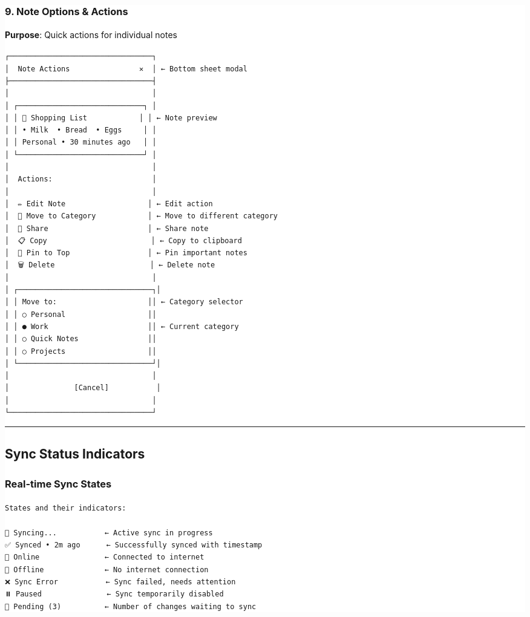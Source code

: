 
### 9. Note Options & Actions

**Purpose**: Quick actions for individual notes

```
┌─────────────────────────────────┐
│  Note Actions                ✕  │ ← Bottom sheet modal
├─────────────────────────────────┤
│                                 │
│ ┌─────────────────────────────┐ │
│ │ 📝 Shopping List            │ │ ← Note preview
│ │ • Milk  • Bread  • Eggs     │ │
│ │ Personal • 30 minutes ago   │ │
│ └─────────────────────────────┘ │
│                                 │
│  Actions:                       │
│                                 │
│  ✏️ Edit Note                   │ ← Edit action
│  📁 Move to Category            │ ← Move to different category
│  🔗 Share                       │ ← Share note
│  📋 Copy                        │ ← Copy to clipboard
│  📌 Pin to Top                  │ ← Pin important notes
│  🗑️ Delete                      │ ← Delete note
│                                 │
│ ┌───────────────────────────────┐│
│ │ Move to:                     ││ ← Category selector
│ │ ○ Personal                   ││
│ │ ● Work                       ││ ← Current category
│ │ ○ Quick Notes                ││
│ │ ○ Projects                   ││
│ └───────────────────────────────┘│
│                                 │
│               [Cancel]           │
│                                 │
└─────────────────────────────────┘
```

---

## Sync Status Indicators

### Real-time Sync States

```
States and their indicators:

🔄 Syncing...           ← Active sync in progress
✅ Synced • 2m ago      ← Successfully synced with timestamp  
📶 Online               ← Connected to internet
📴 Offline              ← No internet connection
❌ Sync Error           ← Sync failed, needs attention
⏸️ Paused               ← Sync temporarily disabled
🔄 Pending (3)          ← Number of changes waiting to sync
```
